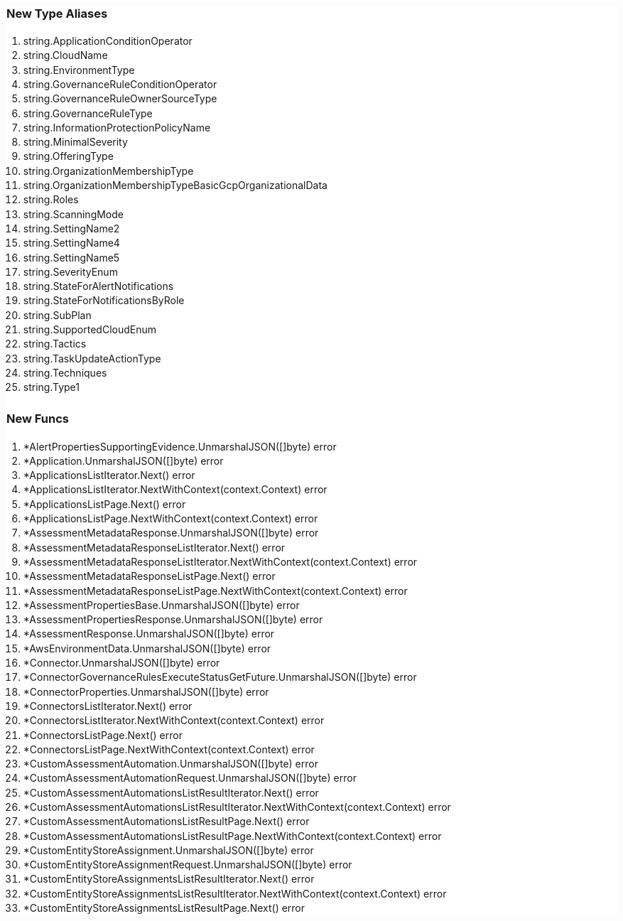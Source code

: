 ### New Type Aliases

1. string.ApplicationConditionOperator
1. string.CloudName
1. string.EnvironmentType
1. string.GovernanceRuleConditionOperator
1. string.GovernanceRuleOwnerSourceType
1. string.GovernanceRuleType
1. string.InformationProtectionPolicyName
1. string.MinimalSeverity
1. string.OfferingType
1. string.OrganizationMembershipType
1. string.OrganizationMembershipTypeBasicGcpOrganizationalData
1. string.Roles
1. string.ScanningMode
1. string.SettingName2
1. string.SettingName4
1. string.SettingName5
1. string.SeverityEnum
1. string.StateForAlertNotifications
1. string.StateForNotificationsByRole
1. string.SubPlan
1. string.SupportedCloudEnum
1. string.Tactics
1. string.TaskUpdateActionType
1. string.Techniques
1. string.Type1

### New Funcs

1. *AlertPropertiesSupportingEvidence.UnmarshalJSON([]byte) error
1. *Application.UnmarshalJSON([]byte) error
1. *ApplicationsListIterator.Next() error
1. *ApplicationsListIterator.NextWithContext(context.Context) error
1. *ApplicationsListPage.Next() error
1. *ApplicationsListPage.NextWithContext(context.Context) error
1. *AssessmentMetadataResponse.UnmarshalJSON([]byte) error
1. *AssessmentMetadataResponseListIterator.Next() error
1. *AssessmentMetadataResponseListIterator.NextWithContext(context.Context) error
1. *AssessmentMetadataResponseListPage.Next() error
1. *AssessmentMetadataResponseListPage.NextWithContext(context.Context) error
1. *AssessmentPropertiesBase.UnmarshalJSON([]byte) error
1. *AssessmentPropertiesResponse.UnmarshalJSON([]byte) error
1. *AssessmentResponse.UnmarshalJSON([]byte) error
1. *AwsEnvironmentData.UnmarshalJSON([]byte) error
1. *Connector.UnmarshalJSON([]byte) error
1. *ConnectorGovernanceRulesExecuteStatusGetFuture.UnmarshalJSON([]byte) error
1. *ConnectorProperties.UnmarshalJSON([]byte) error
1. *ConnectorsListIterator.Next() error
1. *ConnectorsListIterator.NextWithContext(context.Context) error
1. *ConnectorsListPage.Next() error
1. *ConnectorsListPage.NextWithContext(context.Context) error
1. *CustomAssessmentAutomation.UnmarshalJSON([]byte) error
1. *CustomAssessmentAutomationRequest.UnmarshalJSON([]byte) error
1. *CustomAssessmentAutomationsListResultIterator.Next() error
1. *CustomAssessmentAutomationsListResultIterator.NextWithContext(context.Context) error
1. *CustomAssessmentAutomationsListResultPage.Next() error
1. *CustomAssessmentAutomationsListResultPage.NextWithContext(context.Context) error
1. *CustomEntityStoreAssignment.UnmarshalJSON([]byte) error
1. *CustomEntityStoreAssignmentRequest.UnmarshalJSON([]byte) error
1. *CustomEntityStoreAssignmentsListResultIterator.Next() error
1. *CustomEntityStoreAssignmentsListResultIterator.NextWithContext(context.Context) error
1. *CustomEntityStoreAssignmentsListResultPage.Next() error